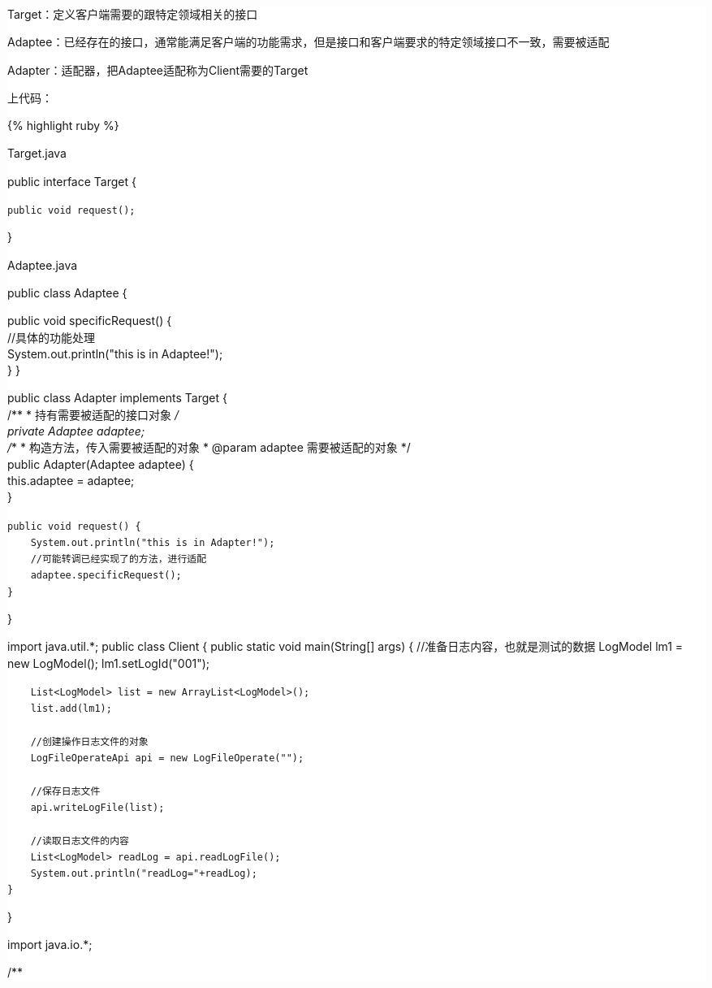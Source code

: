 Target：定义客户端需要的跟特定领域相关的接口

Adaptee：已经存在的接口，通常能满足客户端的功能需求，但是接口和客户端要求的特定领域接口不一致，需要被适配

Adapter：适配器，把Adaptee适配称为Client需要的Target

上代码：

{% highlight ruby %}

Target.java

public interface Target {

	public void request();
}

Adaptee.java

public class Adaptee {
	
 public void specificRequest() {  
        //具体的功能处理  
        System.out.println("this is in Adaptee!");  
    }
}

public class Adapter implements Target {  
    /** 
     * 持有需要被适配的接口对象 
     */  
    private Adaptee adaptee;  
    /** 
     * 构造方法，传入需要被适配的对象 
     * @param adaptee 需要被适配的对象 
     */  
    public Adapter(Adaptee adaptee) {  
        this.adaptee = adaptee;  
    }  
  
    public void request() {  
        System.out.println("this is in Adapter!");  
        //可能转调已经实现了的方法，进行适配  
        adaptee.specificRequest();  
    } 
}

import java.util.*;
public class Client {
	public static void main(String[] args) {
		//准备日志内容，也就是测试的数据
		LogModel lm1 = new LogModel();
		lm1.setLogId("001");
		
		List<LogModel> list = new ArrayList<LogModel>();
		list.add(lm1);

		//创建操作日志文件的对象
		LogFileOperateApi api = new LogFileOperate(""); 
		
		//保存日志文件
		api.writeLogFile(list);
		
		//读取日志文件的内容
		List<LogModel> readLog = api.readLogFile();
		System.out.println("readLog="+readLog);
	}
}

import java.io.*;

/**